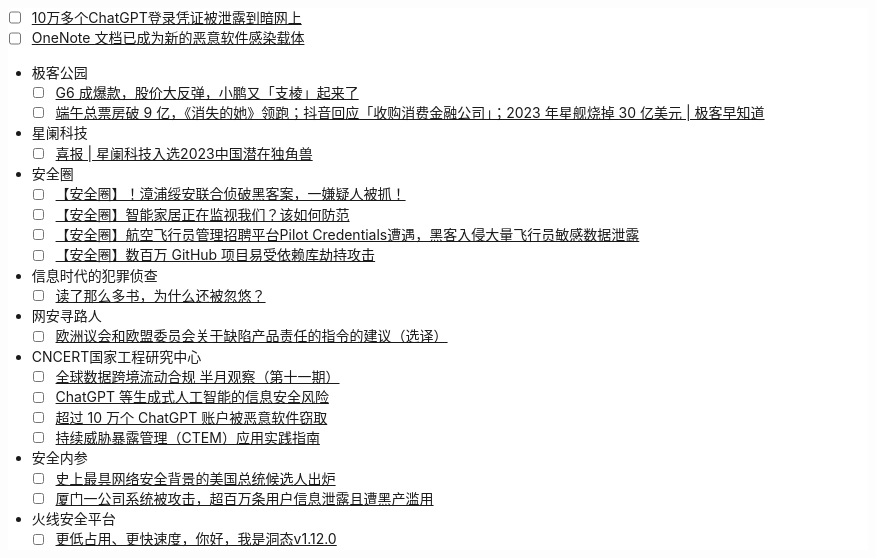   - [ ] [10万多个ChatGPT登录凭证被泄露到暗网上](https://mp.weixin.qq.com/s?__biz=MzI0MDY1MDU4MQ==&mid=2247562967&idx=1&sn=072956edd519468accfbfab4e688b23b&chksm=e91426edde63affbc00b237b5478e411ad6e235376fa3607c0f66352a8da9533b138ffddfef4&scene=58&subscene=0#rd)
  - [ ] [OneNote 文档已成为新的恶意软件感染载体](https://mp.weixin.qq.com/s?__biz=MzI0MDY1MDU4MQ==&mid=2247562967&idx=2&sn=e955193d95857ac44ac0490bdab06942&chksm=e91426edde63affbdb13a7b4b17902368df22f9bd4e1bd2f718345d4a66c189afadc1979866a&scene=58&subscene=0#rd)
- 极客公园
  - [ ] [G6 成爆款，股价大反弹，小鹏又「支棱」起来了](https://mp.weixin.qq.com/s?__biz=MTMwNDMwODQ0MQ==&mid=2652996489&idx=1&sn=27002561196cb94aaccc59eab13c7c07&chksm=7e54fe3f49237729ffecdd3f8e7d5ddfa7d7e46a72b115e1b55627b1858a23315a32292524d9&scene=58&subscene=0#rd)
  - [ ] [端午总票房破 9 亿，《消失的她》领跑；抖音回应「收购消费金融公司」；2023 年星舰烧掉 30 亿美元 | 极客早知道](https://mp.weixin.qq.com/s?__biz=MTMwNDMwODQ0MQ==&mid=2652996479&idx=1&sn=04dcd45102762b3a550db2cc48a01fc2&chksm=7e54fec9492377dfae2fb4ec94e8fa04712c401fad938404a072e267441fb2f35419450fd5c7&scene=58&subscene=0#rd)
- 星阑科技
  - [ ] [喜报 | 星阑科技入选2023中国潜在独角兽](https://mp.weixin.qq.com/s?__biz=Mzg5NjEyMjA5OQ==&mid=2247497981&idx=1&sn=f5d687aad5ecbc82b33896367889b016&chksm=c0075561f770dc77abb44d3bc864ed03d12085a39bc4cdbe89f534cb2246abe128868e1097b7&scene=58&subscene=0#rd)
- 安全圈
  - [ ] [【安全圈】！漳浦绥安联合侦破黑客案，一嫌疑人被抓！](https://mp.weixin.qq.com/s?__biz=MzIzMzE4NDU1OQ==&mid=2652037758&idx=1&sn=e035badbdab5b760c9132a793294a358&chksm=f36fce3ec418472815d571896a8667812aa86f4d0200a2eca4942438f5025b488cc8dd2499e7&scene=58&subscene=0#rd)
  - [ ] [【安全圈】智能家居正在监视我们？该如何防范](https://mp.weixin.qq.com/s?__biz=MzIzMzE4NDU1OQ==&mid=2652037758&idx=2&sn=8dbe8451eb0161bb6c1a1cc6008db687&chksm=f36fce3ec418472854144f04e7494b05b74920f1c12a86e1e07fd08d6ab4e49f2a0e669b3940&scene=58&subscene=0#rd)
  - [ ] [【安全圈】航空飞行员管理招聘平台Pilot Credentials遭遇，黑客入侵大量飞行员敏感数据泄露](https://mp.weixin.qq.com/s?__biz=MzIzMzE4NDU1OQ==&mid=2652037758&idx=3&sn=f50ade3a88ce2d527d46a6de0815a969&chksm=f36fce3ec41847287cbeb170b0b3bdbb447375c82a3e1594202ac131b6d9e24475f968bbc689&scene=58&subscene=0#rd)
  - [ ] [【安全圈】数百万 GitHub 项目易受依赖库劫持攻击](https://mp.weixin.qq.com/s?__biz=MzIzMzE4NDU1OQ==&mid=2652037758&idx=4&sn=9e0747549be17af33f80e0dc3646a631&chksm=f36fce3ec41847282d453a4bf9acf0fd913245fd59d2b530fcfa73ecf4be2fcb585df0e40cc3&scene=58&subscene=0#rd)
- 信息时代的犯罪侦查
  - [ ] [读了那么多书，为什么还被忽悠？](https://mp.weixin.qq.com/s?__biz=MzAxNTA4NDAwOQ==&mid=2650736843&idx=1&sn=e7d5a399e38dedc94300393c41ac74d0&chksm=8382d84db4f5515b1d157d2e58e0f650541b8658243c16d58a2400994554dc47a83d02a8fd7f&scene=58&subscene=0#rd)
- 网安寻路人
  - [ ] [欧洲议会和欧盟委员会关于缺陷产品责任的指令的建议（选译）](https://mp.weixin.qq.com/s?__biz=MzIxODM0NDU4MQ==&mid=2247500110&idx=1&sn=b8129fc170ed129570fb68f39dad710f&chksm=97e97ca4a09ef5b251e0f755f347def672f0328770c8cdd83741d43b54d83130f4f87a6d2dfa&scene=58&subscene=0#rd)
- CNCERT国家工程研究中心
  - [ ] [全球数据跨境流动合规 半月观察（第十一期）](https://mp.weixin.qq.com/s?__biz=MzUzNDYxOTA1NA==&mid=2247538257&idx=1&sn=594fb56c5841a35147253ced204fe20a&chksm=fa93e090cde4698677b60c190bd6a72dc6661d014f7f28da0a80b3aa565d9715474a4e24ae63&scene=58&subscene=0#rd)
  - [ ] [ChatGPT 等生成式人工智能的信息安全风险](https://mp.weixin.qq.com/s?__biz=MzUzNDYxOTA1NA==&mid=2247538257&idx=2&sn=387460b44bb1179a05fdd5ab7869322e&chksm=fa93e090cde46986848a7c78601c52089659b410b3e6b5ea157f3d3b647d5ffd202c6a37e28c&scene=58&subscene=0#rd)
  - [ ] [超过 10 万个 ChatGPT 账户被恶意软件窃取](https://mp.weixin.qq.com/s?__biz=MzUzNDYxOTA1NA==&mid=2247538257&idx=3&sn=be9d669435b013abc13725973c9036c3&chksm=fa93e090cde46986684de6cd54743b0e5ca9b6bcfb0df33d47e4530582cba06596e3a0f6ba84&scene=58&subscene=0#rd)
  - [ ] [持续威胁暴露管理（CTEM）应用实践指南](https://mp.weixin.qq.com/s?__biz=MzUzNDYxOTA1NA==&mid=2247538257&idx=4&sn=c60b9b5b511ee2b8cc06566897ae1a7e&chksm=fa93e090cde469865b3744351990dd6e9791161cd01acf0b0dbfece48da1bf86afd91f3be956&scene=58&subscene=0#rd)
- 安全内参
  - [ ] [史上最具网络安全背景的美国总统候选人出炉](https://mp.weixin.qq.com/s?__biz=MzI4NDY2MDMwMw==&mid=2247508952&idx=1&sn=e5ed28a222860694f7745f511515c73c&chksm=ebfae4f8dc8d6deed48281aeed6387500fd0356483d2ec884548ded2cebc51e3ccd65d1bd89e&scene=58&subscene=0#rd)
  - [ ] [厦门一公司系统被攻击，超百万条用户信息泄露且遭黑产滥用](https://mp.weixin.qq.com/s?__biz=MzI4NDY2MDMwMw==&mid=2247508952&idx=2&sn=9ba18715352d3db547bd3d80b6d267e2&chksm=ebfae4f8dc8d6dee0262d5fe00ead03b2a99988eefa0c6b2af66a5543ebeed435ac15acf5e4e&scene=58&subscene=0#rd)
- 火线安全平台
  - [ ] [更低占用、更快速度，你好，我是洞态v1.12.0](https://mp.weixin.qq.com/s?__biz=MzU4MjEwNzMzMg==&mid=2247493241&idx=1&sn=0259ce4f975081bf644d3aded7d28be2&chksm=fdbfcfd2cac846c4ec62a0cb4d964bd5d4727f2dfeba58f7f3d2cb9043ed0b8b2d6577eb069b&scene=58&subscene=0#rd)